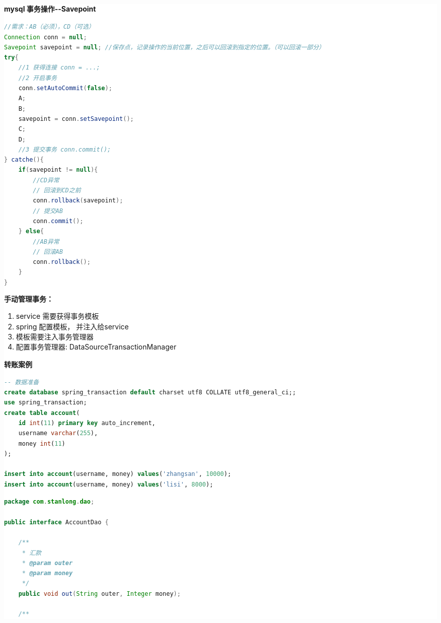 **mysql 事务操作--Savepoint**

```java
//需求：AB（必须），CD（可选） 
Connection conn = null; 
Savepoint savepoint = null; //保存点，记录操作的当前位置，之后可以回滚到指定的位置。（可以回滚一部分） 
try{ 
    //1 获得连接 conn = ...; 
    //2 开启事务
    conn.setAutoCommit(false); 
    A; 
    B;
    savepoint = conn.setSavepoint(); 
    C;
    D;
    //3 提交事务 conn.commit(); 
} catche(){ 
    if(savepoint != null){ 
        //CD异常 
        // 回滚到CD之前 
        conn.rollback(savepoint); 
        // 提交AB 
        conn.commit(); 
    } else{ 
        //AB异常 
        // 回滚AB 
        conn.rollback(); 
    } 
}
```

**手动管理事务：**

1.  service 需要获得事务模板
2. spring 配置模板， 并注入给service
3. 模板需要注入事务管理器
4. 配置事务管理器: DataSourceTransactionManager

**转账案例**

```sql
-- 数据准备
create database spring_transaction default charset utf8 COLLATE utf8_general_ci;;
use spring_transaction;
create table account(
    id int(11) primary key auto_increment,
    username varchar(255),
    money int(11)
);

insert into account(username, money) values('zhangsan', 10000);
insert into account(username, money) values('lisi', 8000);
```

```java
package com.stanlong.dao;

public interface AccountDao {

	/**
	 * 汇款
	 * @param outer
	 * @param money
	 */
	public void out(String outer, Integer money);
	
	/**
```